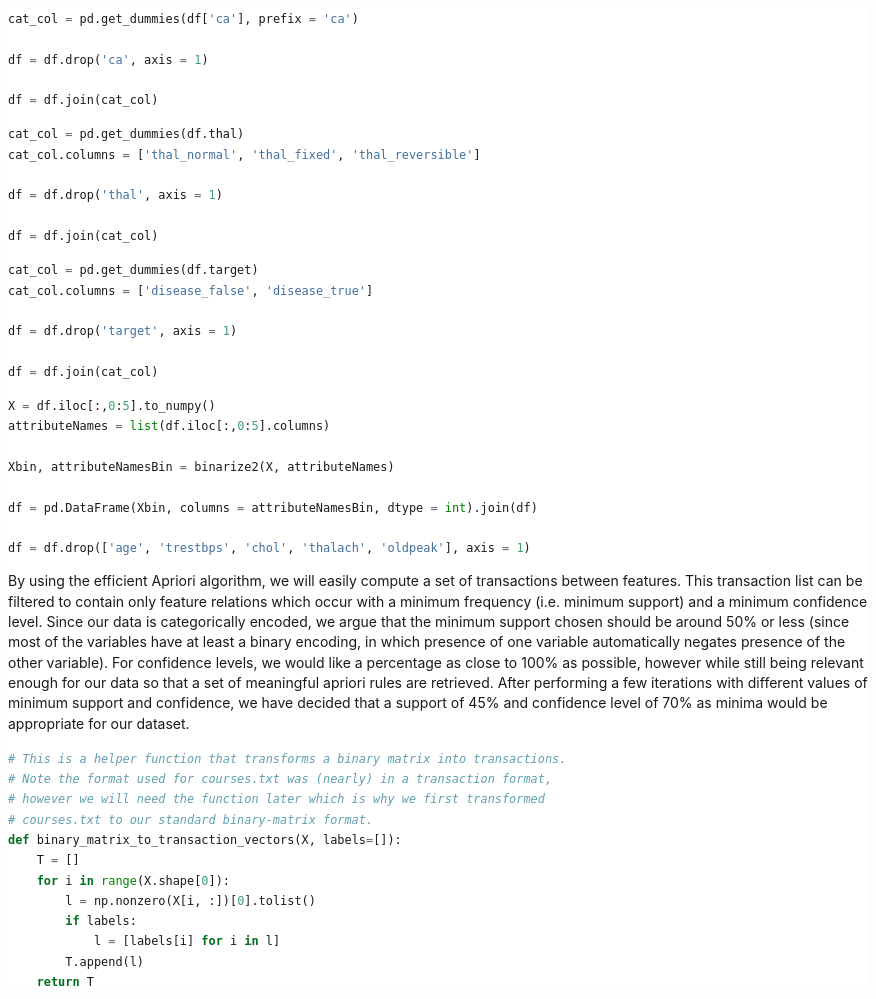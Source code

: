 
```python
cat_col = pd.get_dummies(df['ca'], prefix = 'ca')

df = df.drop('ca', axis = 1)

df = df.join(cat_col)
```


```python
cat_col = pd.get_dummies(df.thal)
cat_col.columns = ['thal_normal', 'thal_fixed', 'thal_reversible']

df = df.drop('thal', axis = 1)

df = df.join(cat_col)
```


```python
cat_col = pd.get_dummies(df.target)
cat_col.columns = ['disease_false', 'disease_true']

df = df.drop('target', axis = 1)

df = df.join(cat_col)
```


```python
X = df.iloc[:,0:5].to_numpy()
attributeNames = list(df.iloc[:,0:5].columns)

Xbin, attributeNamesBin = binarize2(X, attributeNames)

df = pd.DataFrame(Xbin, columns = attributeNamesBin, dtype = int).join(df)

df = df.drop(['age', 'trestbps', 'chol', 'thalach', 'oldpeak'], axis = 1)
```

By using the efficient Apriori algorithm, we will easily compute a set of transactions between features. This transaction list can be filtered to contain only feature relations which occur with a minimum frequency (i.e. minimum support) and a minimum confidence level. Since our data is categorically encoded, we argue that the minimum support chosen should be around 50% or less (since most of the variables have at least a binary encoding, in which presence of one variable automatically negates presence of the other variable). For confidence levels, we would like a percentage as close to 100% as possible, however while still being relevant enough for our data so that a set of meaningful apriori rules are retrieved. After performing a few iterations with different values of minimum support and confidence, we have decided that a support of 45% and confidence level of 70% as minima would be appropriate for our dataset.


```python
# This is a helper function that transforms a binary matrix into transactions.
# Note the format used for courses.txt was (nearly) in a transaction format,
# however we will need the function later which is why we first transformed
# courses.txt to our standard binary-matrix format.
def binary_matrix_to_transaction_vectors(X, labels=[]):
    T = []
    for i in range(X.shape[0]):
        l = np.nonzero(X[i, :])[0].tolist()
        if labels:
            l = [labels[i] for i in l]
        T.append(l)
    return T
```
